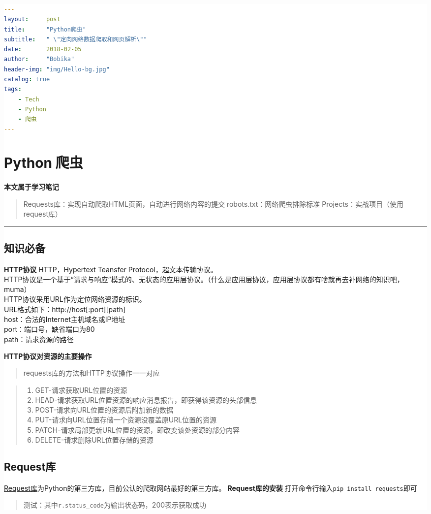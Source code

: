 ```yaml
---
layout:     post
title:      "Python爬虫"
subtitle:   " \"定向网络数据爬取和网页解析\""
date:       2018-02-05
author:     "Bobika"
header-img: "img/Hello-bg.jpg"
catalog: true
tags:
    - Tech
    - Python
    - 爬虫
---
```

# Python 爬虫
**本文属于学习笔记**
>Requests库：实现自动爬取HTML页面，自动进行网络内容的提交
>robots.txt：网络爬虫排除标准
>Projects：实战项目（使用request库）

----

## 知识必备

**HTTP协议**
HTTP，Hypertext Teansfer Protocol，超文本传输协议。<br>
HTTP协议是一个基于“请求与响应”模式的、无状态的应用层协议。（什么是应用层协议，应用层协议都有啥就再去补网络的知识吧，muma）<br>
HTTP协议采用URL作为定位网络资源的标识。<br>
URL格式如下：http://host[:port\]\[path\]<br>
host：合法的Internet主机域名或IP地址<br>
port：端口号，缺省端口为80<br>
path：请求资源的路径<br>

**HTTP协议对资源的主要操作**
> requests库的方法和HTTP协议操作一一对应<br>

> 1. GET-请求获取URL位置的资源
> 2. HEAD-请求获取URL位置资源的响应消息报告，即获得该资源的头部信息
> 3. POST-请求向URL位置的资源后附加新的数据
> 4. PUT-请求向URL位置存储一个资源没覆盖原URL位置的资源
> 5. PATCH-请求局部更新URL位置的资源，即改变该处资源的部分内容
> 6. DELETE-请求删除URL位置存储的资源

## Request库
[Request库](http://www.python-requests.org)为Python的第三方库，目前公认的爬取网站最好的第三方库。
**Request库的安装**
打开命令行输入`pip install requests`即可
> 测试：其中`r.status_code`为输出状态码，200表示获取成功<br>